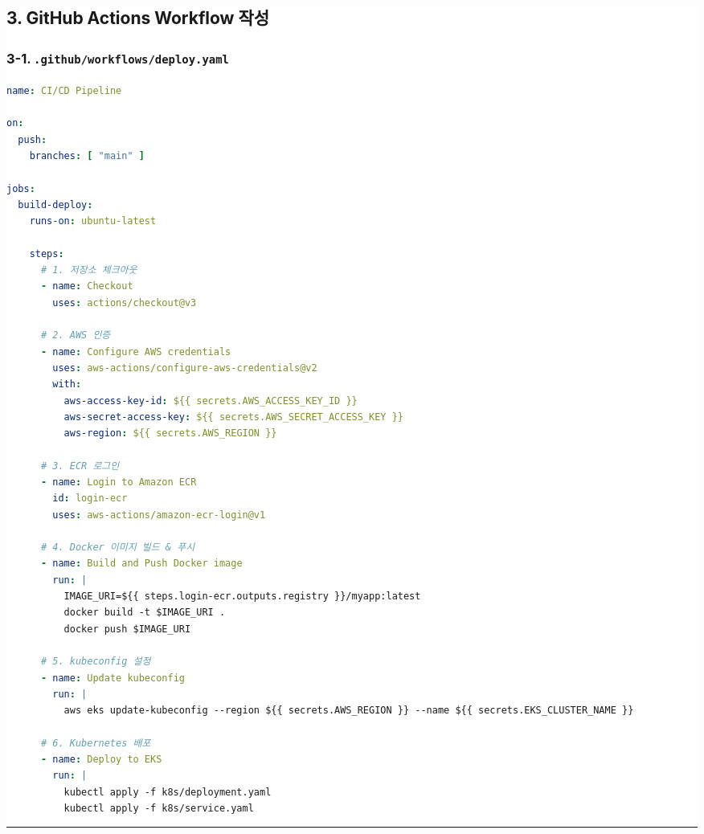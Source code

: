 

## 3. GitHub Actions Workflow 작성

### 3-1. `.github/workflows/deploy.yaml`

```yaml
name: CI/CD Pipeline

on:
  push:
    branches: [ "main" ]

jobs:
  build-deploy:
    runs-on: ubuntu-latest

    steps:
      # 1. 저장소 체크아웃
      - name: Checkout
        uses: actions/checkout@v3

      # 2. AWS 인증
      - name: Configure AWS credentials
        uses: aws-actions/configure-aws-credentials@v2
        with:
          aws-access-key-id: ${{ secrets.AWS_ACCESS_KEY_ID }}
          aws-secret-access-key: ${{ secrets.AWS_SECRET_ACCESS_KEY }}
          aws-region: ${{ secrets.AWS_REGION }}

      # 3. ECR 로그인
      - name: Login to Amazon ECR
        id: login-ecr
        uses: aws-actions/amazon-ecr-login@v1

      # 4. Docker 이미지 빌드 & 푸시
      - name: Build and Push Docker image
        run: |
          IMAGE_URI=${{ steps.login-ecr.outputs.registry }}/myapp:latest
          docker build -t $IMAGE_URI .
          docker push $IMAGE_URI

      # 5. kubeconfig 설정
      - name: Update kubeconfig
        run: |
          aws eks update-kubeconfig --region ${{ secrets.AWS_REGION }} --name ${{ secrets.EKS_CLUSTER_NAME }}

      # 6. Kubernetes 배포
      - name: Deploy to EKS
        run: |
          kubectl apply -f k8s/deployment.yaml
          kubectl apply -f k8s/service.yaml
```

---